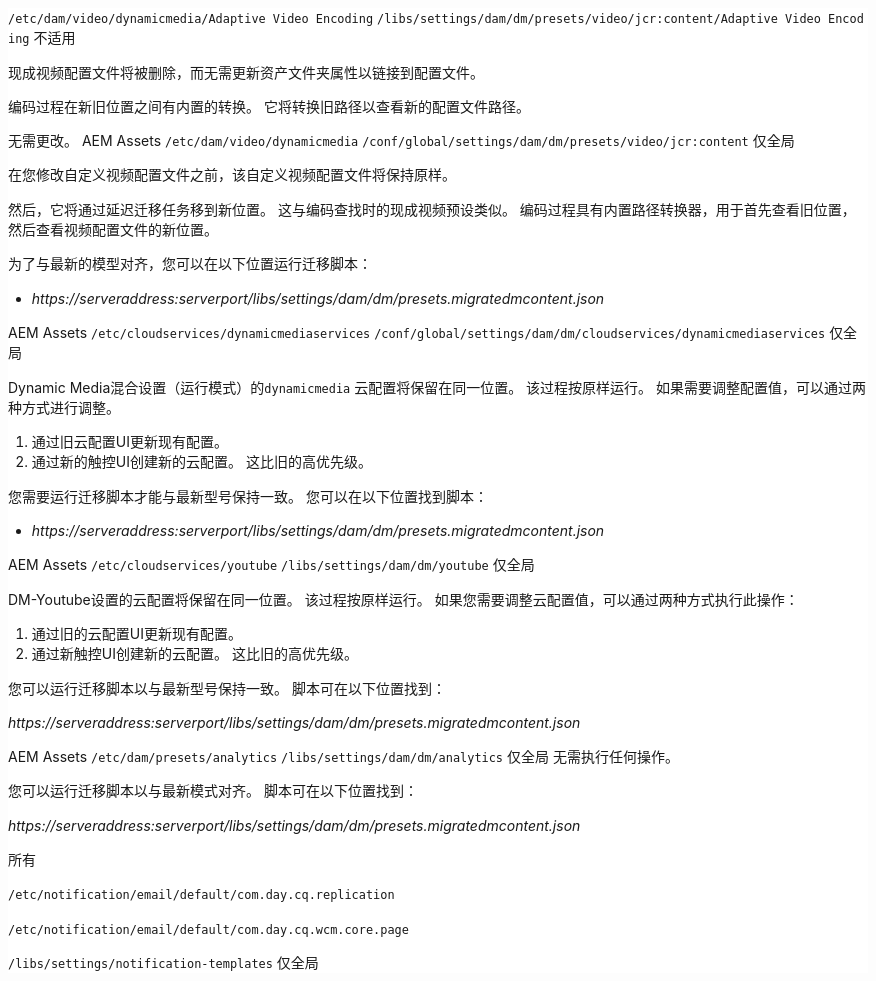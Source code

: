    <td><code>/etc/dam/video/dynamicmedia/Adaptive Video Encoding</code></td>
   <td><code>/libs/settings/dam/dm/presets/video/jcr:content/Adaptive Video Encoding</code></td>
   <td>不适用</td>
   <td><p>现成视频配置文件将被删除，而无需更新资产文件夹属性以链接到配置文件。</p> <p>编码过程在新旧位置之间有内置的转换。 它将转换旧路径以查看新的配置文件路径。</p> </td>
   <td>无需更改。</td>
  </tr>
  <tr>
   <td>AEM Assets</td>
   <td><code>/etc/dam/video/dynamicmedia</code></td>
   <td><code>/conf/global/settings/dam/dm/presets/video/jcr:content</code></td>
   <td>仅全局</td>
   <td><p>在您修改自定义视频配置文件之前，该自定义视频配置文件将保持原样。</p> <p>然后，它将通过延迟迁移任务移到新位置。 这与编码查找时的现成视频预设类似。 编码过程具有内置路径转换器，用于首先查看旧位置，然后查看视频配置文件的新位置。</p> </td>
   <td><p>为了与最新的模型对齐，您可以在以下位置运行迁移脚本：</p>
    <ul>
     <li><em>https://serveraddress:serverport/libs/settings/dam/dm/presets.migratedmcontent.json</em></li>
    </ul> <p> </p> </td>
  </tr>
  <tr>
   <td>AEM Assets</td>
   <td><code>/etc/cloudservices/dynamicmediaservices</code></td>
   <td><code>/conf/global/settings/dam/dm/cloudservices/dynamicmediaservices</code></td>
   <td>仅全局</td>
   <td><p>Dynamic Media混合设置（运行模式）的<code>dynamicmedia</code> 云配置将保留在同一位置。 该过程按原样运行。 如果需要调整配置值，可以通过两种方式进行调整。</p>
    <ol>
     <li>通过旧云配置UI更新现有配置。</li>
     <li>通过新的触控UI创建新的云配置。 这比旧的高优先级。</li>
    </ol> </td>
   <td><p>您需要运行迁移脚本才能与最新型号保持一致。 您可以在以下位置找到脚本：<br /> </p>
    <ul>
     <li><em>https://serveraddress:serverport/libs/settings/dam/dm/presets.migratedmcontent.json</em></li>
    </ul> </td>
  </tr>
  <tr>
   <td>AEM Assets</td>
   <td><code>/etc/cloudservices/youtube</code></td>
   <td><code>/libs/settings/dam/dm/youtube</code></td>
   <td>仅全局</td>
   <td><p>DM-Youtube设置的云配置将保留在同一位置。 该过程按原样运行。 如果您需要调整云配置值，可以通过两种方式执行此操作：</p>
    <ol>
     <li>通过旧的云配置UI更新现有配置。</li>
     <li>通过新触控UI创建新的云配置。 这比旧的高优先级。</li>
    </ol> </td>
   <td><p>您可以运行迁移脚本以与最新型号保持一致。 脚本可在以下位置找到：<br /> </p> <p><em>https://serveraddress:serverport/libs/settings/dam/dm/presets.migratedmcontent.json</em></p> <p> </p> <p> </p> </td>
  </tr>
  <tr>
   <td>AEM Assets</td>
   <td><code>/etc/dam/presets/analytics</code></td>
   <td><code>/libs/settings/dam/dm/analytics</code></td>
   <td>仅全局</td>
   <td>无需执行任何操作。</td>
   <td><p>您可以运行迁移脚本以与最新模式对齐。 脚本可在以下位置找到：<br /> </p> <p><em>https://serveraddress:serverport/libs/settings/dam/dm/presets.migratedmcontent.json</em></p> </td>
  </tr>
  <tr>
   <td>所有</td>
   <td><p><code>/etc/notification/email/default/com.day.cq.replication</code></p> <p><code>/etc/notification/email/default/com.day.cq.wcm.core.page</code></p> </td>
   <td><code>/libs/settings/notification-templates</code></td>
   <td>仅全局</td>